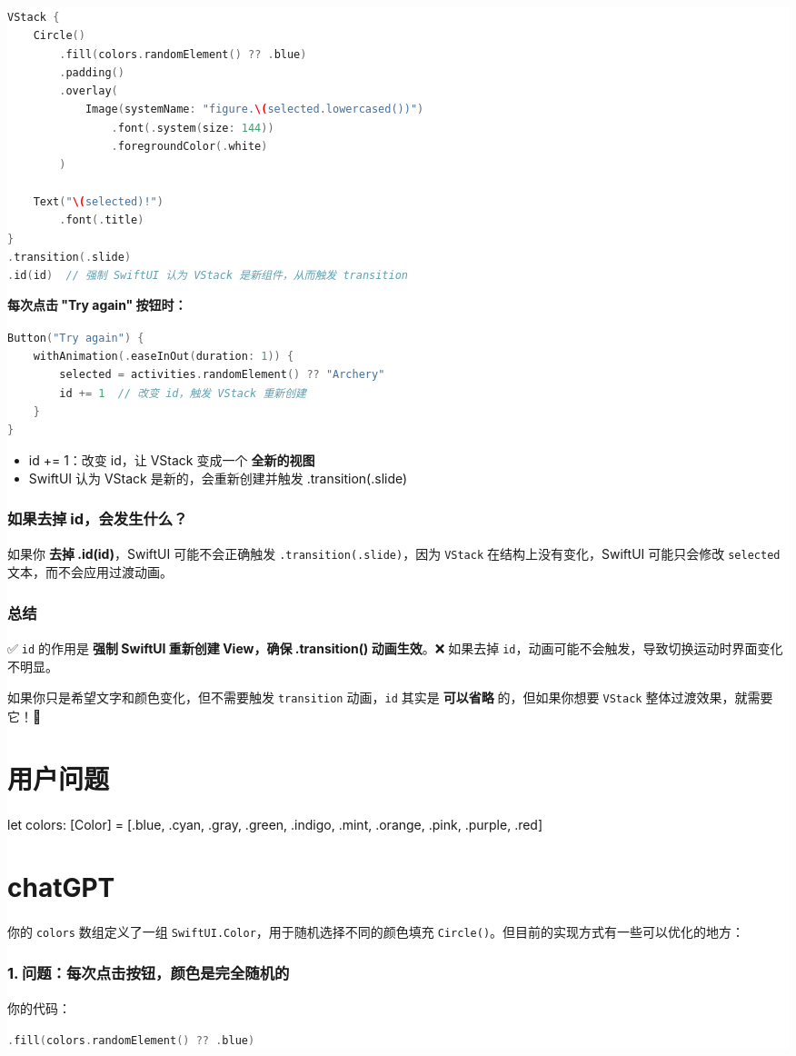 ```swift
VStack {
    Circle()
        .fill(colors.randomElement() ?? .blue)
        .padding()
        .overlay(
            Image(systemName: "figure.\(selected.lowercased())")
                .font(.system(size: 144))
                .foregroundColor(.white)
        )
    
    Text("\(selected)!")
        .font(.title)
}
.transition(.slide)
.id(id)  // 强制 SwiftUI 认为 VStack 是新组件，从而触发 transition
```

**每次点击 "Try again" 按钮时：**

```swift
Button("Try again") {
    withAnimation(.easeInOut(duration: 1)) {
        selected = activities.randomElement() ?? "Archery"
        id += 1  // 改变 id，触发 VStack 重新创建
    }
}
```

- id += 1：改变 id，让 VStack 变成一个 **全新的视图**
- SwiftUI 认为 VStack 是新的，会重新创建并触发 .transition(.slide)
### **如果去掉 id，会发生什么？**

如果你 **去掉 .id(id)**，SwiftUI 可能不会正确触发 `.transition(.slide)`，因为 `VStack` 在结构上没有变化，SwiftUI 可能只会修改 `selected` 文本，而不会应用过渡动画。

### **总结**

✅ `id` 的作用是 **强制 SwiftUI 重新创建 View，确保 .transition() 动画生效**。❌ 如果去掉 `id`，动画可能不会触发，导致切换运动时界面变化不明显。

如果你只是希望文字和颜色变化，但不需要触发 `transition` 动画，`id` 其实是 **可以省略** 的，但如果你想要 `VStack` 整体过渡效果，就需要它！🚀
 # 用户问题 
 let colors: [Color] = [.blue, .cyan, .gray, .green, .indigo, .mint, .orange, .pink, .purple, .red] 
 # chatGPT 
 你的 `colors` 数组定义了一组 `SwiftUI.Color`，用于随机选择不同的颜色填充 `Circle()`。但目前的实现方式有一些可以优化的地方：

### **1. 问题：每次点击按钮，颜色是完全随机的**

你的代码：

```swift
.fill(colors.randomElement() ?? .blue)
```

